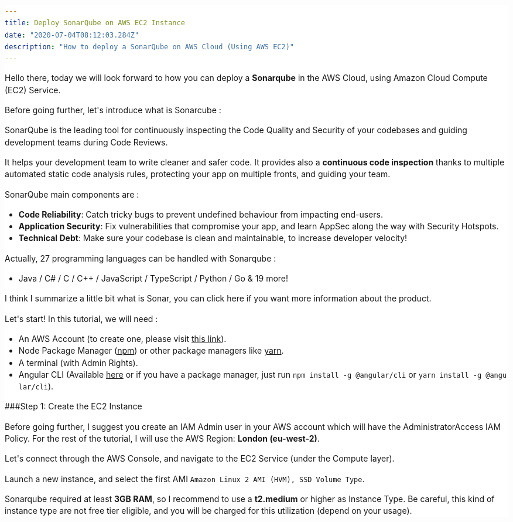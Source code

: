 ```yaml
---
title: Deploy SonarQube on AWS EC2 Instance
date: "2020-07-04T08:12:03.284Z"
description: "How to deploy a SonarQube on AWS Cloud (Using AWS EC2)"
---
```


Hello there, today we will look forward to how you can deploy a **Sonarqube** in the AWS Cloud, using Amazon Cloud Compute (EC2) Service.

Before going further, let's introduce what is Sonarcube :

SonarQube is the leading tool for continuously inspecting the Code Quality and Security of your codebases
and guiding development teams during Code Reviews.

It helps your development team to write cleaner and safer code. It provides also a **continuous code inspection** thanks to multiple automated static code analysis rules, protecting your app on multiple fronts, and guiding your team.

SonarQube main components are :
- **Code Reliability**: Catch tricky bugs to prevent undefined behaviour from impacting end-users.
- **Application Security**: Fix vulnerabilities that compromise your app, and learn AppSec along the way with Security Hotspots.
- **Technical Debt**: Make sure your codebase is clean and maintainable, to increase developer velocity!

Actually, 27 programming languages can be handled with Sonarqube :
- Java / C# / C / C++ / JavaScript / TypeScript / Python / Go & 19 more!

I think I summarize a little bit what is Sonar, you can click here if you want more information about the product.

Let's start! In this tutorial, we will need :
- An AWS Account (to create one, please visit [this link](https://portal.aws.amazon.com/billing/signup#/start)).
- Node Package Manager ([npm](https://www.npmjs.com/get-npm)) or other package managers like [yarn](https://classic.yarnpkg.com/en/docs/install/#windows-stable).
- A terminal (with Admin Rights).
- Angular CLI (Available [here](https://angular.io/cli) or if you have a package manager, just run `npm install -g @angular/cli` or `yarn install -g @angular/cli`).


###Step 1: Create the EC2 Instance

Before going further, I suggest you create an IAM Admin user in your AWS account which will have the AdministratorAccess IAM Policy. For the rest of the tutorial, I will use the AWS Region: **London (eu-west-2)**.

Let's connect through the AWS Console, and navigate to the EC2 Service (under the Compute layer).

Launch a new instance, and select the first AMI `Amazon Linux 2 AMI (HVM), SSD Volume Type`.

Sonarqube required at least **3GB RAM**, so I recommend to use a **t2.medium** or higher as Instance Type. Be careful, this kind of instance type are not free tier eligible, and you will be charged for this utilization (depend on your usage).
